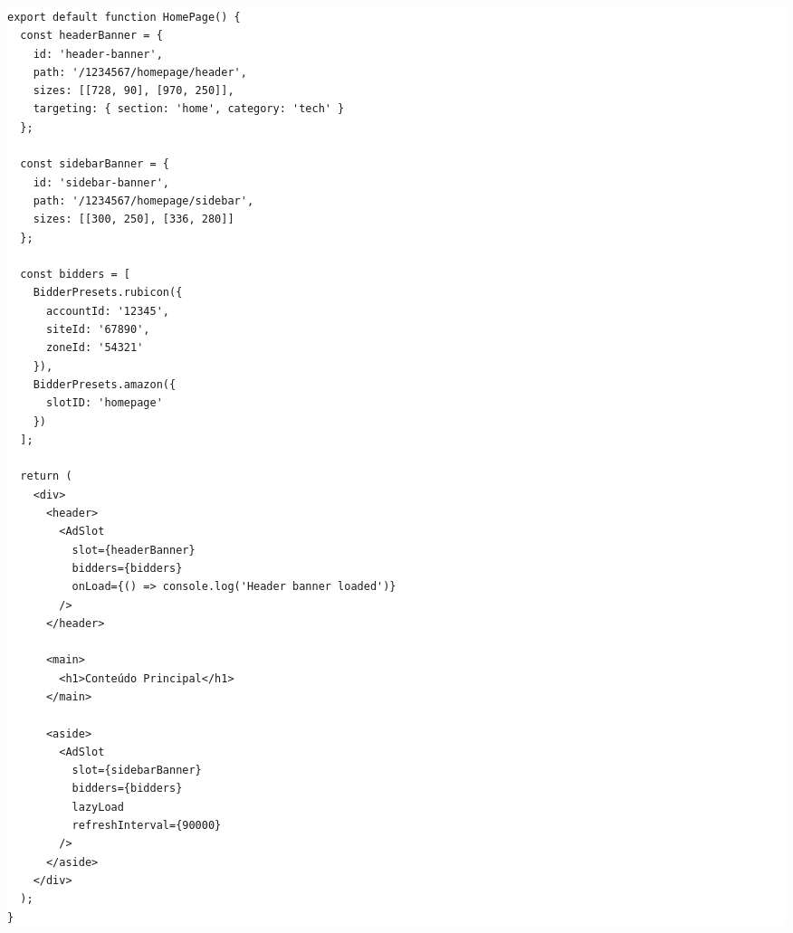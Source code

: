 ```tsx
export default function HomePage() {
  const headerBanner = {
    id: 'header-banner',
    path: '/1234567/homepage/header',
    sizes: [[728, 90], [970, 250]],
    targeting: { section: 'home', category: 'tech' }
  };

  const sidebarBanner = {
    id: 'sidebar-banner', 
    path: '/1234567/homepage/sidebar',
    sizes: [[300, 250], [336, 280]]
  };

  const bidders = [
    BidderPresets.rubicon({
      accountId: '12345',
      siteId: '67890',
      zoneId: '54321'
    }),
    BidderPresets.amazon({
      slotID: 'homepage'
    })
  ];

  return (
    <div>
      <header>
        <AdSlot 
          slot={headerBanner} 
          bidders={bidders}
          onLoad={() => console.log('Header banner loaded')}
        />
      </header>
      
      <main>
        <h1>Conteúdo Principal</h1>
      </main>
      
      <aside>
        <AdSlot 
          slot={sidebarBanner} 
          bidders={bidders}
          lazyLoad
          refreshInterval={90000}
        />
      </aside>
    </div>
  );
}
```
